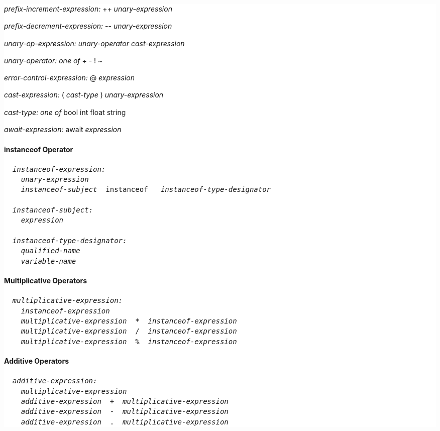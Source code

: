   <i>prefix-increment-expression:</i>
    ++ <i>unary-expression</i>

  <i>prefix-decrement-expression:</i>
    -- <i>unary-expression</i>

  <i>unary-op-expression:</i>
    <i>unary-operator cast-expression</i>

  <i>unary-operator: one of</i>
    +  -  !  ~

  <i>error-control-expression:</i>
    @  <i>expression</i>

  <i>cast-expression:</i>
    (  <i>cast-type</i>  ) <i>unary-expression</i>

  <i>cast-type: one of</i>
    bool  int  float  string

  <i>await-expression:</i>
    await  <i>expression</i>

</pre>

#### instanceof Operator

<pre>
  <i>instanceof-expression:</i>
    <i>unary-expression</i>
    <i>instanceof-subject</i>  instanceof   <i>instanceof-type-designator</i>

  <i>instanceof-subject:</i>
    <i>expression</i>

  <i>instanceof-type-designator:</i>
    <i>qualified-name</i>
    <i>variable-name</i>
</pre>

#### Multiplicative Operators

<pre>
  <i>multiplicative-expression:</i>
    <i>instanceof-expression</i>
    <i>multiplicative-expression</i>  *  <i>instanceof-expression</i>
    <i>multiplicative-expression</i>  /  <i>instanceof-expression</i>
    <i>multiplicative-expression</i>  %  <i>instanceof-expression</i>
</pre>

#### Additive Operators

<pre>
  <i>additive-expression:</i>
    <i>multiplicative-expression</i>
    <i>additive-expression</i>  +  <i>multiplicative-expression</i>
    <i>additive-expression</i>  -  <i>multiplicative-expression</i>
    <i>additive-expression</i>  .  <i>multiplicative-expression</i>
</pre>
